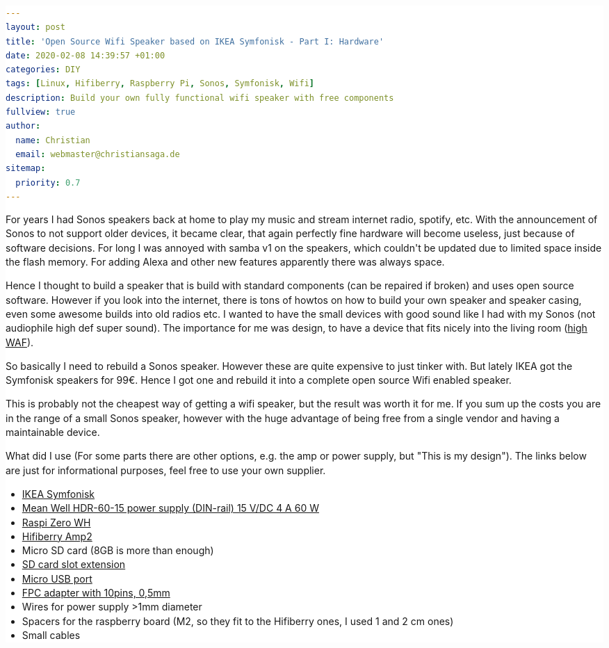 ```yaml
---
layout: post
title: 'Open Source Wifi Speaker based on IKEA Symfonisk - Part I: Hardware'
date: 2020-02-08 14:39:57 +01:00
categories: DIY
tags: [Linux, Hifiberry, Raspberry Pi, Sonos, Symfonisk, Wifi]
description: Build your own fully functional wifi speaker with free components
fullview: true
author:
  name: Christian
  email: webmaster@christiansaga.de
sitemap:
  priority: 0.7
---
```


For years I had Sonos speakers back at home to play my music and stream internet radio, spotify, etc.
With the announcement of Sonos to not support older devices, it became clear, that again perfectly fine hardware will become useless, just because of software decisions. For long I was annoyed with samba v1 on the speakers, which couldn't be updated due to limited space inside the flash memory. For adding Alexa and other new features apparently there was always space.

Hence I thought to build a speaker that is build with standard components (can be repaired if broken) and uses open source software. However if you look into the internet, there is tons of howtos on how to build your own speaker and speaker casing, even some awesome builds into old radios etc. I wanted to have the small devices with good sound like I had with my Sonos (not audiophile high def super sound).
The importance for me was design, to have a device that fits nicely into the living room ([high WAF](https://en.wikipedia.org/wiki/Wife_acceptance_factor)).

So basically I need to rebuild a Sonos speaker. However these are quite expensive to just tinker with. But lately IKEA got the Symfonisk speakers for 99€. Hence I got one and rebuild it into a complete open source Wifi enabled speaker.

This is probably not the cheapest way of getting a wifi speaker, but the result was worth it for me. If you sum up the costs you are in the range of a small Sonos speaker, however with the huge advantage of being free from a single vendor and having a maintainable device.

What did I use (For some parts there are other options, e.g. the amp or power supply, but "This is my design").
The links below are just for informational purposes, feel free to use your own supplier.

* [IKEA Symfonisk](https://www.ikea.com/de/de/p/symfonisk-regal-wifi-speaker-weiss-30435204/)
* [Mean Well HDR-60-15 power supply (DIN-rail) 15 V/DC 4 A 60 W](https://www.conrad.de/de/p/mean-well-hdr-60-15-hutschienen-netzteil-din-rail-15-v-dc-4-a-60-w-1-x-1894080.html)
* [Raspi Zero WH](https://www.berrybase.de/raspberry-pi-zero-wh)
* [Hifiberry Amp2](https://www.hifiberry.com/shop/boards/hifiberry-amp2/)
* Micro SD card (8GB is more than enough)
* [SD card slot extension](https://www.conrad.de/de/p/radxa-kabelsatz-1x-microsd-stecker-1x-sd-karten-slot-weiss-2143254.html)
* [Micro USB port](https://www.berrybase.de/computer/kabel-adapter/usb/micro-usb/kabel-usb-2.0-micro-b-buchse-zum-einbau-usb-2.0-micro-b-stecker-1-m)
* [FPC adapter with 10pins, 0,5mm](https://www.ebay.de/itm/FFC-Adapter-Platine-auf-RM-2-54mm-0-5-mm-10-60-Adern-Flachbandkabel-FPC/183927242351)
* Wires for power supply >1mm diameter
* Spacers for the raspberry board (M2, so they fit to the Hifiberry ones, I used 1 and 2 cm ones)
* Small cables
